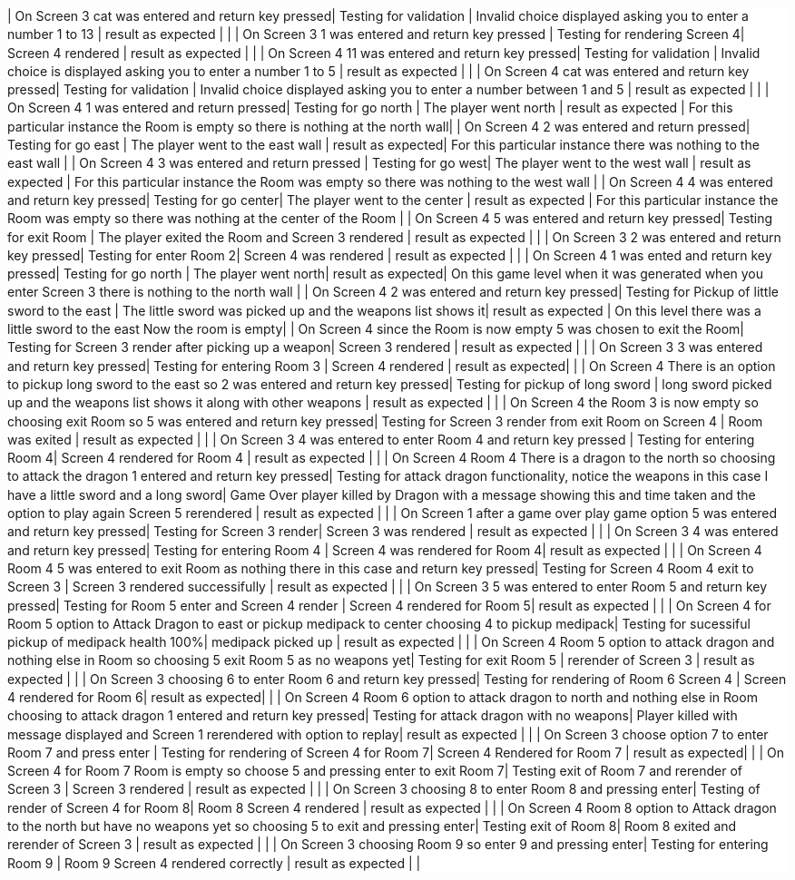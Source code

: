 | On Screen 3 cat was entered and return key pressed| Testing for validation | Invalid choice displayed asking you to enter a number 1 to 13 | result as expected | |
| On Screen 3 1 was entered and return key pressed | Testing for rendering Screen 4| Screen 4 rendered | result as expected | |
| On Screen 4 11 was entered and return key pressed| Testing for validation | Invalid choice is displayed asking you to enter a number 1 to 5 | result as expected | |
| On Screen 4 cat was entered and return key pressed| Testing for validation | Invalid choice displayed asking you to enter a number between 1 and 5 | result as expected | |
| On Screen 4 1 was entered and return pressed| Testing for go north | The player went north | result as expected | For this particular instance the Room is empty so there is nothing at the north wall|
| On Screen 4 2 was entered and return pressed| Testing for go east | The player went to the east wall | result as expected| For this particular instance there was nothing to the east wall |
| On Screen 4 3 was entered and return pressed | Testing for go west| The player went to the west wall | result as expected | For this particular instance the Room  was empty so there was nothing to the west wall |
| On Screen 4 4 was entered and return key pressed| Testing for go center| The player went to the center | result as expected | For this particular instance the Room was empty so there was nothing at the center of the Room |
| On Screen 4 5 was entered and return key pressed| Testing for exit Room | The player exited the Room and Screen 3 rendered | result as expected | |
| On Screen 3 2 was entered and return key pressed| Testing for enter Room 2| Screen 4 was rendered | result as expected | |
| On Screen 4 1 was ented and return key pressed| Testing for go north | The player went north| result as expected| On this game level when it was generated when you enter Screen 3 there is nothing to the north wall |
| On Screen 4 2 was entered and return key pressed| Testing for Pickup of little sword to the east | The little sword was picked up and the weapons list shows it| result as expected | On this level there was a little sword to the east Now the room is empty|
| On Screen 4 since the Room is now empty 5 was chosen to exit the Room| Testing for Screen 3 render after picking up a weapon| Screen 3 rendered | result as expected | |
| On Screen 3 3 was entered and return key pressed| Testing for entering Room 3 | Screen 4 rendered |  result as expected| |
| On Screen 4 There is an option to pickup long sword to the east so 2 was entered and return key pressed| Testing for pickup of long sword | long sword picked up and the weapons list shows it along with other weapons | result as expected | |
| On Screen 4 the Room 3 is now empty so choosing exit Room so 5 was entered and return key pressed| Testing for Screen 3 render from exit Room on Screen 4 | Room was exited | result as expected | |
| On Screen 3 4 was entered to enter Room 4 and return key pressed | Testing for entering Room 4| Screen 4 rendered for Room 4 | result as expected | |
| On Screen 4 Room 4 There is a dragon to the north so choosing to attack the dragon 1 entered and return key pressed| Testing for attack dragon functionality, notice the weapons in this case I have a little sword and a long sword| Game Over player killed by Dragon with a message showing this and time taken and the option to play again Screen 5 rerendered | result as expected | |
| On Screen 1 after a game over play game option 5 was entered and return key pressed| Testing for Screen 3 render| Screen 3 was rendered | result as expected | |
| On Screen 3 4 was entered and return key pressed| Testing for entering Room 4 | Screen 4 was rendered for Room 4| result as expected | |
| On Screen 4 Room 4 5 was entered to exit Room as nothing there in this case and return key pressed| Testing for Screen 4 Room 4 exit to Screen 3 | Screen 3 rendered successifully | result as expected | |
| On Screen 3 5 was entered to enter Room 5 and return key pressed| Testing for Room 5 enter and Screen 4 render | Screen 4 rendered for Room 5| result as expected | |
| On Screen 4 for Room 5 option to Attack Dragon to east or pickup medipack to center choosing 4 to pickup medipack| Testing for sucessiful pickup of medipack health 100%| medipack picked up | result as expected | |
| On Screen 4 Room 5 option to attack dragon and nothing else in Room so choosing 5 exit Room 5 as no weapons yet| Testing for exit Room 5 | rerender of Screen 3 | result as expected | |
| On Screen 3 choosing 6 to enter Room 6 and return key pressed| Testing for rendering of Room 6 Screen 4 | Screen 4 rendered for Room 6| result as expected| |
| On Screen 4 Room 6 option to attack dragon to north and nothing else in Room choosing to attack dragon 1 entered and return key pressed| Testing for attack dragon with no weapons| Player killed with message displayed and Screen 1 rerendered with option to replay| result as expected | |
| On Screen 3 choose option 7 to enter Room 7 and press enter | Testing for rendering of Screen 4 for Room 7| Screen 4 Rendered for Room 7 | result as expected| |
| On Screen 4 for Room 7 Room is empty so choose 5 and pressing enter to exit Room 7| Testing exit of Room 7 and rerender of Screen 3 | Screen 3 rendered | result as expected | |
| On Screen 3 choosing 8 to enter Room 8 and pressing enter| Testing of render of Screen 4 for Room 8| Room 8 Screen 4 rendered | result as expected | |
| On Screen 4 Room 8 option to Attack dragon to the north but have no weapons yet so choosing 5 to exit and pressing enter| Testing exit of Room 8| Room 8 exited and rerender of Screen 3 | result as expected | |
| On Screen 3 choosing Room 9 so enter 9 and pressing enter| Testing for entering Room 9 | Room 9 Screen 4 rendered correctly | result as expected | |